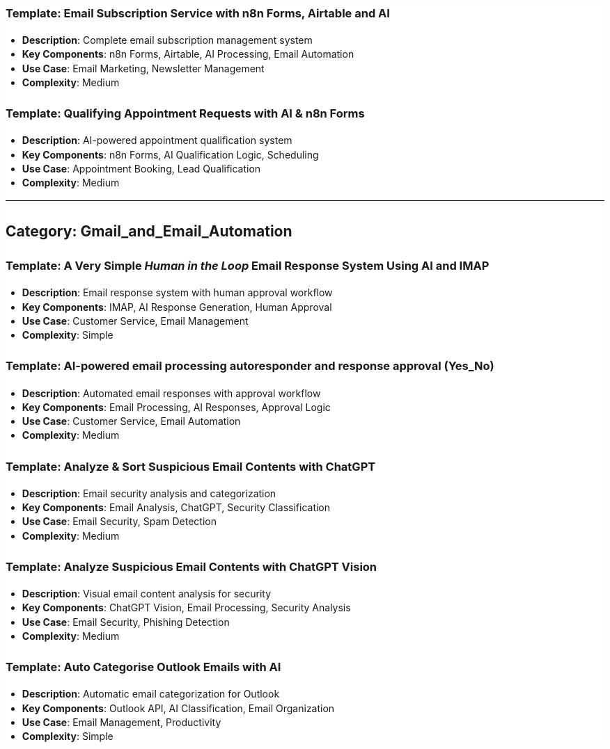 ### Template: Email Subscription Service with n8n Forms, Airtable and AI
- **Description**: Complete email subscription management system
- **Key Components**: n8n Forms, Airtable, AI Processing, Email Automation
- **Use Case**: Email Marketing, Newsletter Management
- **Complexity**: Medium

### Template: Qualifying Appointment Requests with AI & n8n Forms
- **Description**: AI-powered appointment qualification system
- **Key Components**: n8n Forms, AI Qualification Logic, Scheduling
- **Use Case**: Appointment Booking, Lead Qualification
- **Complexity**: Medium

---

## Category: Gmail_and_Email_Automation

### Template: A Very Simple _Human in the Loop_ Email Response System Using AI and IMAP
- **Description**: Email response system with human approval workflow
- **Key Components**: IMAP, AI Response Generation, Human Approval
- **Use Case**: Customer Service, Email Management
- **Complexity**: Simple

### Template: AI-powered email processing autoresponder and response approval (Yes_No)
- **Description**: Automated email responses with approval workflow
- **Key Components**: Email Processing, AI Responses, Approval Logic
- **Use Case**: Customer Service, Email Automation
- **Complexity**: Medium

### Template: Analyze & Sort Suspicious Email Contents with ChatGPT
- **Description**: Email security analysis and categorization
- **Key Components**: Email Analysis, ChatGPT, Security Classification
- **Use Case**: Email Security, Spam Detection
- **Complexity**: Medium

### Template: Analyze Suspicious Email Contents with ChatGPT Vision
- **Description**: Visual email content analysis for security
- **Key Components**: ChatGPT Vision, Email Processing, Security Analysis
- **Use Case**: Email Security, Phishing Detection
- **Complexity**: Medium

### Template: Auto Categorise Outlook Emails with AI
- **Description**: Automatic email categorization for Outlook
- **Key Components**: Outlook API, AI Classification, Email Organization
- **Use Case**: Email Management, Productivity
- **Complexity**: Simple
